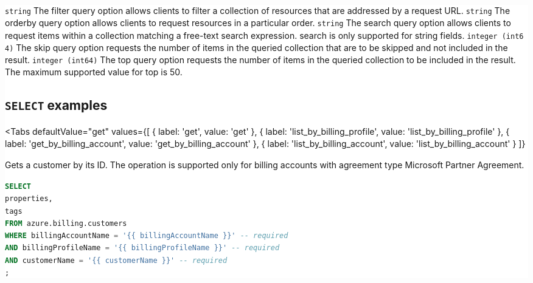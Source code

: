 <tr id="parameter-filter">
    <td><CopyableCode code="filter" /></td>
    <td><code>string</code></td>
    <td>The filter query option allows clients to filter a collection of resources that are addressed by a request URL.</td>
</tr>
<tr id="parameter-orderBy">
    <td><CopyableCode code="orderBy" /></td>
    <td><code>string</code></td>
    <td>The orderby query option allows clients to request resources in a particular order.</td>
</tr>
<tr id="parameter-search">
    <td><CopyableCode code="search" /></td>
    <td><code>string</code></td>
    <td>The search query option allows clients to request items within a collection matching a free-text search expression. search is only supported for string fields.</td>
</tr>
<tr id="parameter-skip">
    <td><CopyableCode code="skip" /></td>
    <td><code>integer (int64)</code></td>
    <td>The skip query option requests the number of items in the queried collection that are to be skipped and not included in the result.</td>
</tr>
<tr id="parameter-top">
    <td><CopyableCode code="top" /></td>
    <td><code>integer (int64)</code></td>
    <td>The top query option requests the number of items in the queried collection to be included in the result. The maximum supported value for top is 50.</td>
</tr>
</tbody>
</table>

## `SELECT` examples

<Tabs
    defaultValue="get"
    values={[
        { label: 'get', value: 'get' },
        { label: 'list_by_billing_profile', value: 'list_by_billing_profile' },
        { label: 'get_by_billing_account', value: 'get_by_billing_account' },
        { label: 'list_by_billing_account', value: 'list_by_billing_account' }
    ]}
>
<TabItem value="get">

Gets a customer by its ID. The operation is supported only for billing accounts with agreement type Microsoft Partner Agreement.

```sql
SELECT
properties,
tags
FROM azure.billing.customers
WHERE billingAccountName = '{{ billingAccountName }}' -- required
AND billingProfileName = '{{ billingProfileName }}' -- required
AND customerName = '{{ customerName }}' -- required
;
```
</TabItem>
<TabItem value="list_by_billing_profile">
